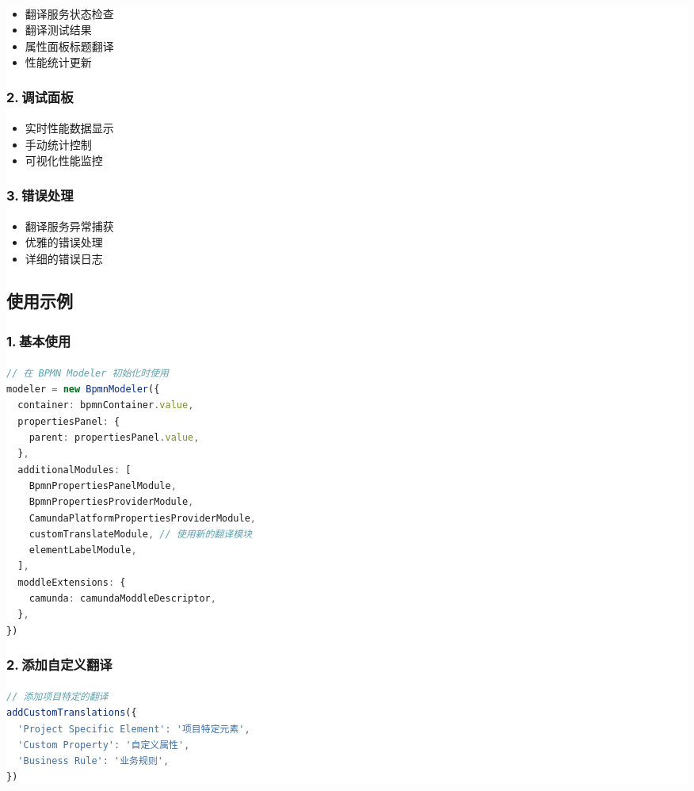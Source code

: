 - 翻译服务状态检查
- 翻译测试结果
- 属性面板标题翻译
- 性能统计更新

### 2. 调试面板

- 实时性能数据显示
- 手动统计控制
- 可视化性能监控

### 3. 错误处理

- 翻译服务异常捕获
- 优雅的错误处理
- 详细的错误日志

## 使用示例

### 1. 基本使用

```typescript
// 在 BPMN Modeler 初始化时使用
modeler = new BpmnModeler({
  container: bpmnContainer.value,
  propertiesPanel: {
    parent: propertiesPanel.value,
  },
  additionalModules: [
    BpmnPropertiesPanelModule,
    BpmnPropertiesProviderModule,
    CamundaPlatformPropertiesProviderModule,
    customTranslateModule, // 使用新的翻译模块
    elementLabelModule,
  ],
  moddleExtensions: {
    camunda: camundaModdleDescriptor,
  },
})
```

### 2. 添加自定义翻译

```typescript
// 添加项目特定的翻译
addCustomTranslations({
  'Project Specific Element': '项目特定元素',
  'Custom Property': '自定义属性',
  'Business Rule': '业务规则',
})
```

